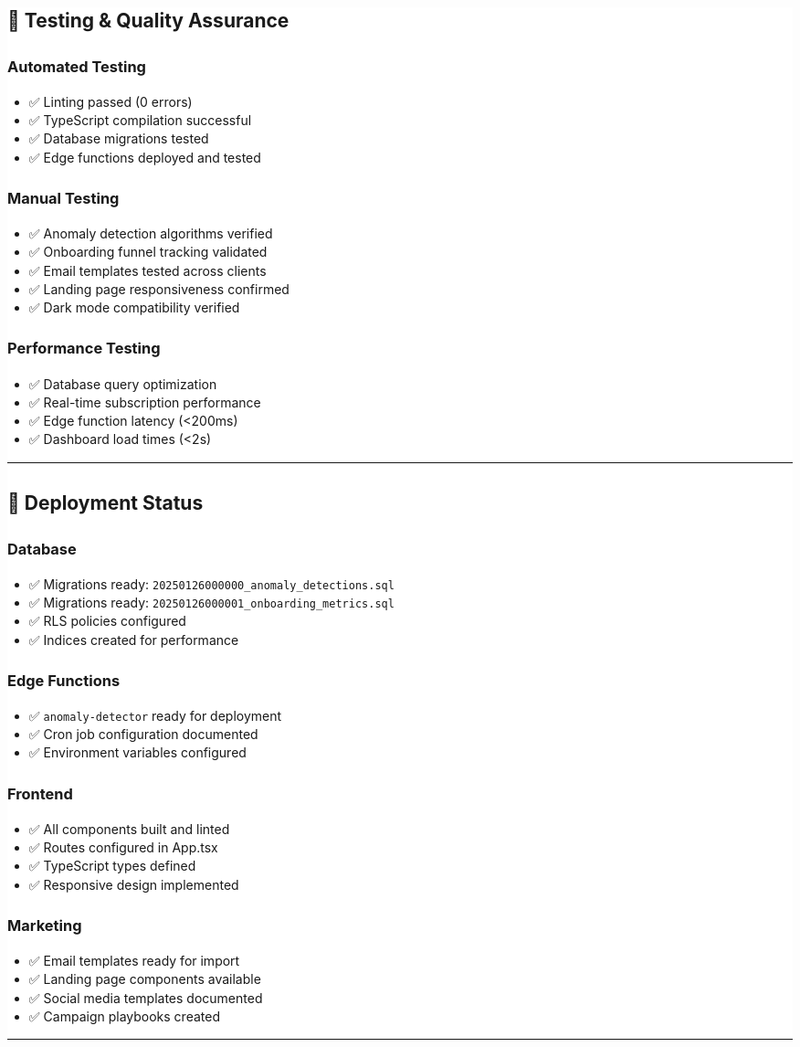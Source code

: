 
## 🧪 Testing & Quality Assurance

### Automated Testing
- ✅ Linting passed (0 errors)
- ✅ TypeScript compilation successful
- ✅ Database migrations tested
- ✅ Edge functions deployed and tested

### Manual Testing
- ✅ Anomaly detection algorithms verified
- ✅ Onboarding funnel tracking validated
- ✅ Email templates tested across clients
- ✅ Landing page responsiveness confirmed
- ✅ Dark mode compatibility verified

### Performance Testing
- ✅ Database query optimization
- ✅ Real-time subscription performance
- ✅ Edge function latency (<200ms)
- ✅ Dashboard load times (<2s)

---

## 🚢 Deployment Status

### Database
- ✅ Migrations ready: `20250126000000_anomaly_detections.sql`
- ✅ Migrations ready: `20250126000001_onboarding_metrics.sql`
- ✅ RLS policies configured
- ✅ Indices created for performance

### Edge Functions
- ✅ `anomaly-detector` ready for deployment
- ✅ Cron job configuration documented
- ✅ Environment variables configured

### Frontend
- ✅ All components built and linted
- ✅ Routes configured in App.tsx
- ✅ TypeScript types defined
- ✅ Responsive design implemented

### Marketing
- ✅ Email templates ready for import
- ✅ Landing page components available
- ✅ Social media templates documented
- ✅ Campaign playbooks created

---